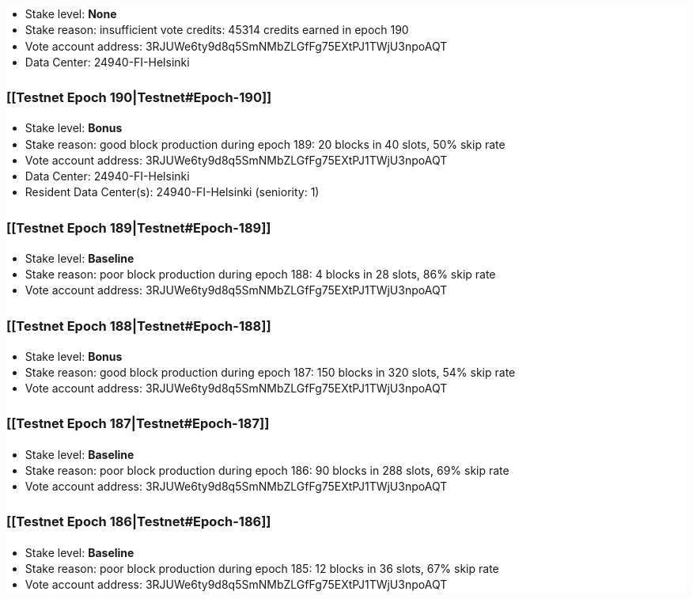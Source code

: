 * Stake level: **None**
* Stake reason: insufficient vote credits: 45314 credits earned in epoch 190
* Vote account address: 3RJUWe6ty9d8q5SmNMbZLGfFg75EXtPJ1TWjU3npoAQT
* Data Center: 24940-FI-Helsinki
### [[Testnet Epoch 190|Testnet#Epoch-190]]
* Stake level: **Bonus**
* Stake reason: good block production during epoch 189: 20 blocks in 40 slots, 50% skip rate
* Vote account address: 3RJUWe6ty9d8q5SmNMbZLGfFg75EXtPJ1TWjU3npoAQT
* Data Center: 24940-FI-Helsinki
* Resident Data Center(s): 24940-FI-Helsinki (seniority: 1)
### [[Testnet Epoch 189|Testnet#Epoch-189]]
* Stake level: **Baseline**
* Stake reason: poor block production during epoch 188: 4 blocks in 28 slots, 86% skip rate 
* Vote account address: 3RJUWe6ty9d8q5SmNMbZLGfFg75EXtPJ1TWjU3npoAQT
### [[Testnet Epoch 188|Testnet#Epoch-188]]
* Stake level: **Bonus**
* Stake reason: good block production during epoch 187: 150 blocks in 320 slots, 54% skip rate
* Vote account address: 3RJUWe6ty9d8q5SmNMbZLGfFg75EXtPJ1TWjU3npoAQT
### [[Testnet Epoch 187|Testnet#Epoch-187]]
* Stake level: **Baseline**
* Stake reason: poor block production during epoch 186: 90 blocks in 288 slots, 69% skip rate 
* Vote account address: 3RJUWe6ty9d8q5SmNMbZLGfFg75EXtPJ1TWjU3npoAQT
### [[Testnet Epoch 186|Testnet#Epoch-186]]
* Stake level: **Baseline**
* Stake reason: poor block production during epoch 185: 12 blocks in 36 slots, 67% skip rate 
* Vote account address: 3RJUWe6ty9d8q5SmNMbZLGfFg75EXtPJ1TWjU3npoAQT